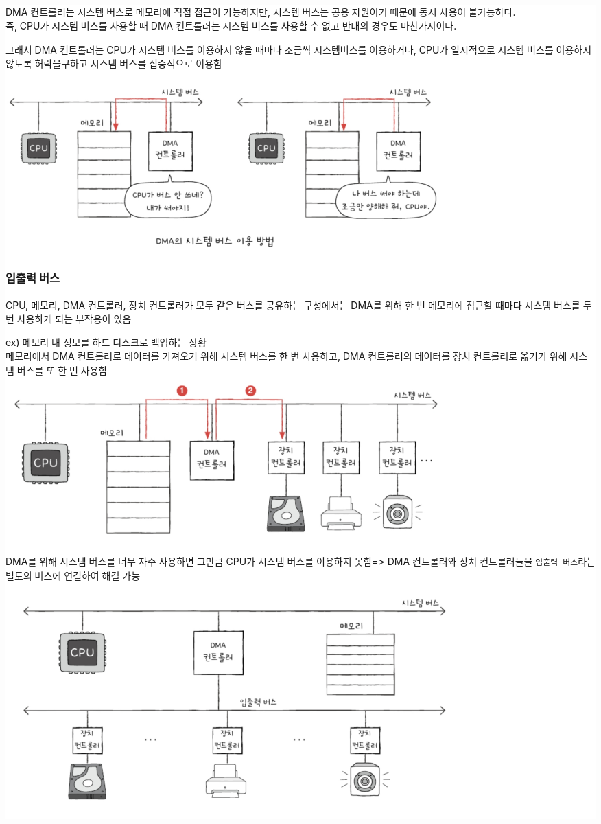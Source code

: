 DMA 컨트롤러는 시스템 버스로 메모리에 직접 접근이 가능하지만, 시스템 버스는 공용 자원이기 때문에 동시 사용이 불가능하다.<br />
즉, CPU가 시스템 버스를 사용할 때 DMA 컨트롤러는 시스템 버스를 사용할 수 없고 반대의 경우도 마찬가지이다.

그래서 DMA 컨트롤러는 CPU가 시스템 버스를 이용하지 않을 때마다 조금씩 시스템버스를 이용하거나, CPU가 일시적으로 시스템 버스를 이용하지 않도록 허락을구하고 시스템 버스를 집중적으로 이용함

![alt text](image-25.png)

### 입출력 버스
CPU, 메모리, DMA 컨트롤러, 장치 컨트롤러가 모두 같은 버스를 공유하는 구성에서는 DMA를 위해 한 번 메모리에 접근할 때마다 시스템 버스를 두 번 사용하게 되는 부작용이 있음

ex) 메모리 내 정보를 하드 디스크로 백업하는 상황<br />
메모리에서 DMA 컨트롤러로 데이터를 가져오기 위해 시스템 버스를 한 번 사용하고, DMA 컨트롤러의 데이터를 장치 컨트롤러로 옮기기 위해 시스템 버스를 또 한 번 사용함<br />
![alt text](image-26.png)

DMA를 위해 시스템 버스를 너무 자주 사용하면 그만큼 CPU가 시스템 버스를 이용하지 못함=> DMA 컨트롤러와 장치 컨트롤러들을 `입출력 버스`라는 별도의 버스에 연결하여 해결 가능
![alt text](image-27.png)
